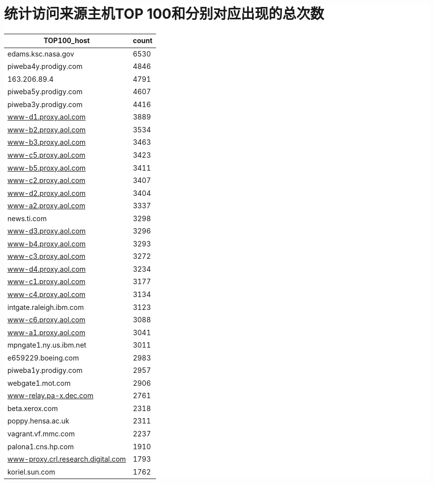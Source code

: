# 统计访问来源主机TOP 100和分别对应出现的总次数
|TOP100_host|count|
|-------|---------------|
|edams.ksc.nasa.gov|6530
|piweba4y.prodigy.com|4846|
|163.206.89.4|4791|
|piweba5y.prodigy.com|4607|
|piweba3y.prodigy.com|4416|
|www-d1.proxy.aol.com|3889|
|www-b2.proxy.aol.com|3534|
|www-b3.proxy.aol.com|3463|
|www-c5.proxy.aol.com|3423|
|www-b5.proxy.aol.com|3411|
|www-c2.proxy.aol.com|3407|
|www-d2.proxy.aol.com|3404|
|www-a2.proxy.aol.com|3337|
|news.ti.com|3298|
|www-d3.proxy.aol.com|3296|
|www-b4.proxy.aol.com|3293|
|www-c3.proxy.aol.com|3272|
|www-d4.proxy.aol.com|3234|
|www-c1.proxy.aol.com|3177|
|www-c4.proxy.aol.com|3134|
|intgate.raleigh.ibm.com|3123|
|www-c6.proxy.aol.com|3088|
|www-a1.proxy.aol.com|3041|
|mpngate1.ny.us.ibm.net|3011|
|e659229.boeing.com|2983
|piweba1y.prodigy.com|2957|
|webgate1.mot.com|2906|
|www-relay.pa-x.dec.com|2761|
|beta.xerox.com|2318|
|poppy.hensa.ac.uk|2311|
|vagrant.vf.mmc.com|2237|
|palona1.cns.hp.com|1910|
|www-proxy.crl.research.digital.com|1793|
|koriel.sun.com|1762|